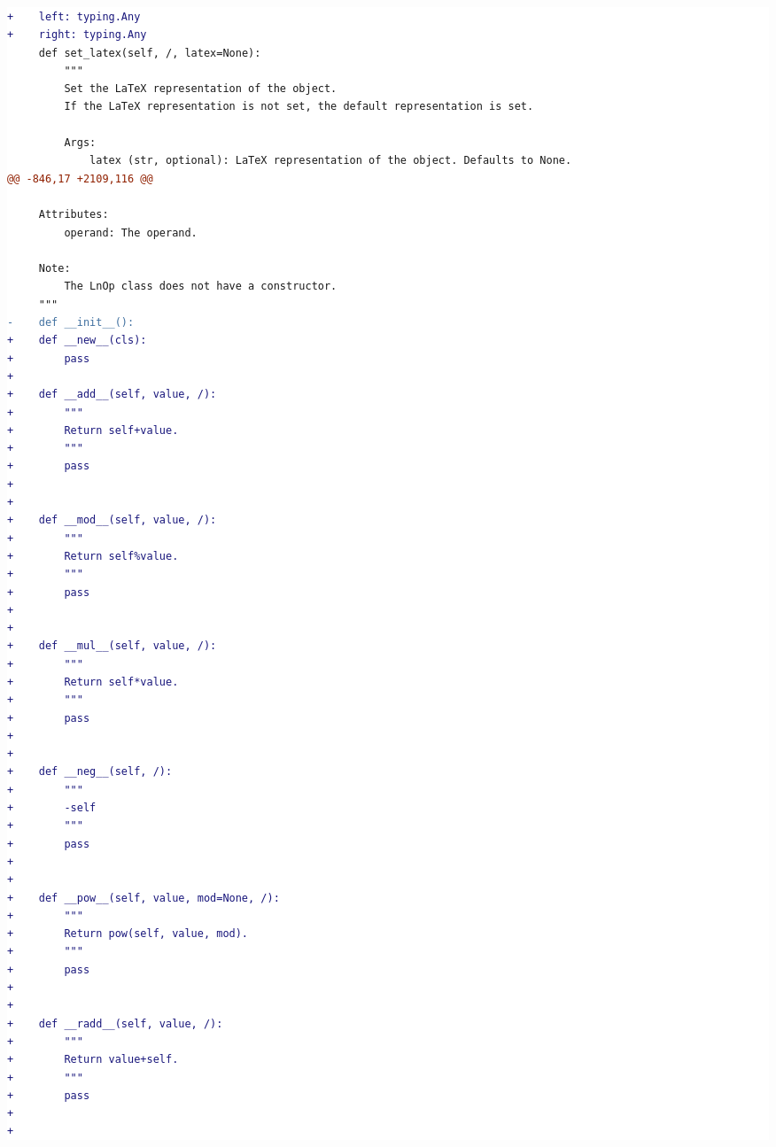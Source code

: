 ```diff
+    left: typing.Any
+    right: typing.Any
     def set_latex(self, /, latex=None):
         """
         Set the LaTeX representation of the object.
         If the LaTeX representation is not set, the default representation is set.
         
         Args:
             latex (str, optional): LaTeX representation of the object. Defaults to None.
@@ -846,17 +2109,116 @@
     
     Attributes:
         operand: The operand.
     
     Note:
         The LnOp class does not have a constructor.
     """
-    def __init__():
+    def __new__(cls):
+        pass
+
+    def __add__(self, value, /):
+        """
+        Return self+value.
+        """
+        pass
+
+
+    def __mod__(self, value, /):
+        """
+        Return self%value.
+        """
+        pass
+
+
+    def __mul__(self, value, /):
+        """
+        Return self*value.
+        """
+        pass
+
+
+    def __neg__(self, /):
+        """
+        -self
+        """
+        pass
+
+
+    def __pow__(self, value, mod=None, /):
+        """
+        Return pow(self, value, mod).
+        """
+        pass
+
+
+    def __radd__(self, value, /):
+        """
+        Return value+self.
+        """
+        pass
+
+
```